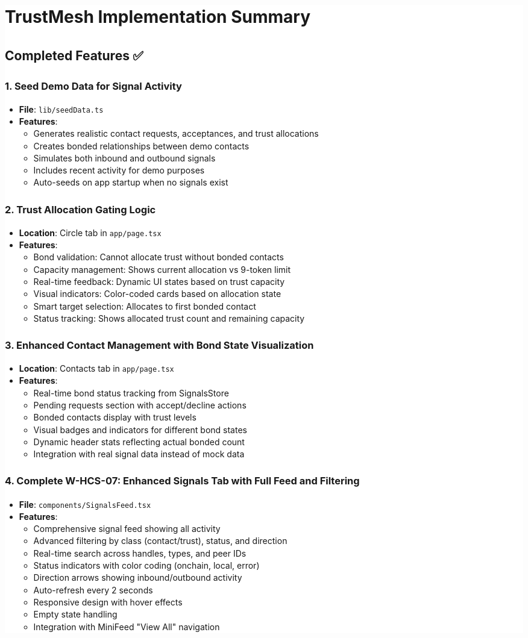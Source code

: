 # TrustMesh Implementation Summary

## Completed Features ✅

### 1. Seed Demo Data for Signal Activity
- **File**: `lib/seedData.ts`
- **Features**: 
  - Generates realistic contact requests, acceptances, and trust allocations
  - Creates bonded relationships between demo contacts
  - Simulates both inbound and outbound signals
  - Includes recent activity for demo purposes
  - Auto-seeds on app startup when no signals exist

### 2. Trust Allocation Gating Logic
- **Location**: Circle tab in `app/page.tsx`
- **Features**:
  - Bond validation: Cannot allocate trust without bonded contacts
  - Capacity management: Shows current allocation vs 9-token limit
  - Real-time feedback: Dynamic UI states based on trust capacity
  - Visual indicators: Color-coded cards based on allocation state
  - Smart target selection: Allocates to first bonded contact
  - Status tracking: Shows allocated trust count and remaining capacity

### 3. Enhanced Contact Management with Bond State Visualization
- **Location**: Contacts tab in `app/page.tsx`
- **Features**:
  - Real-time bond status tracking from SignalsStore
  - Pending requests section with accept/decline actions
  - Bonded contacts display with trust levels
  - Visual badges and indicators for different bond states
  - Dynamic header stats reflecting actual bonded count
  - Integration with real signal data instead of mock data

### 4. Complete W-HCS-07: Enhanced Signals Tab with Full Feed and Filtering
- **File**: `components/SignalsFeed.tsx`
- **Features**:
  - Comprehensive signal feed showing all activity
  - Advanced filtering by class (contact/trust), status, and direction
  - Real-time search across handles, types, and peer IDs
  - Status indicators with color coding (onchain, local, error)
  - Direction arrows showing inbound/outbound activity
  - Auto-refresh every 2 seconds
  - Responsive design with hover effects
  - Empty state handling
  - Integration with MiniFeed "View All" navigation
